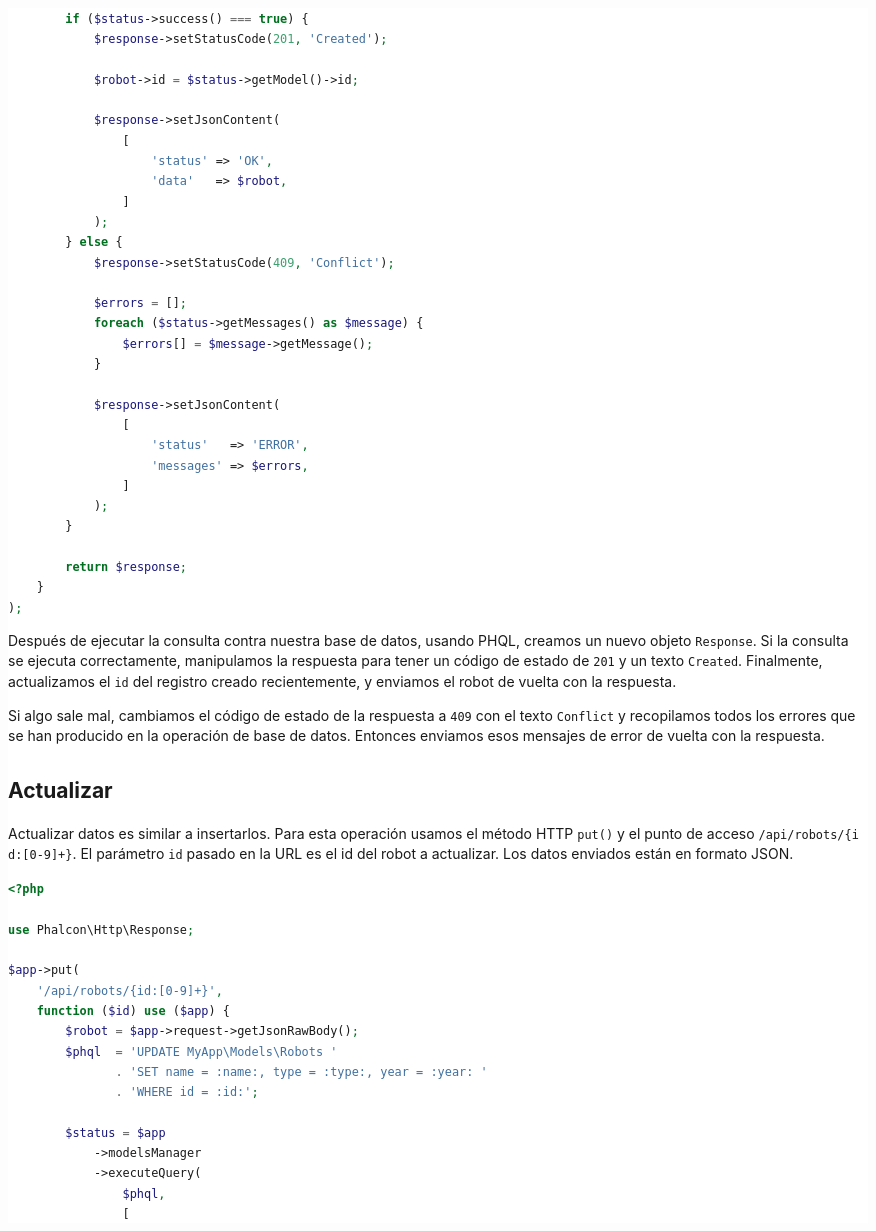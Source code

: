 ```php
        if ($status->success() === true) {
            $response->setStatusCode(201, 'Created');

            $robot->id = $status->getModel()->id;

            $response->setJsonContent(
                [
                    'status' => 'OK',
                    'data'   => $robot,
                ]
            );
        } else {
            $response->setStatusCode(409, 'Conflict');

            $errors = [];
            foreach ($status->getMessages() as $message) {
                $errors[] = $message->getMessage();
            }

            $response->setJsonContent(
                [
                    'status'   => 'ERROR',
                    'messages' => $errors,
                ]
            );
        }

        return $response;
    }
);
```

Después de ejecutar la consulta contra nuestra base de datos, usando PHQL, creamos un nuevo objeto `Response`. Si la consulta se ejecuta correctamente, manipulamos la respuesta para tener un código de estado de `201` y un texto `Created`. Finalmente, actualizamos el `id` del registro creado recientemente, y enviamos el robot de vuelta con la respuesta.

Si algo sale mal, cambiamos el código de estado de la respuesta a `409` con el texto `Conflict` y recopilamos todos los errores que se han producido en la operación de base de datos. Entonces enviamos esos mensajes de error de vuelta con la respuesta.

## Actualizar
Actualizar datos es similar a insertarlos. Para esta operación usamos el método HTTP `put()` y el punto de acceso `/api/robots/{id:[0-9]+}`. El parámetro `id` pasado en la URL es el id del robot a actualizar. Los datos enviados están en formato JSON.

```php
<?php

use Phalcon\Http\Response;

$app->put(
    '/api/robots/{id:[0-9]+}',
    function ($id) use ($app) {
        $robot = $app->request->getJsonRawBody();
        $phql  = 'UPDATE MyApp\Models\Robots '
               . 'SET name = :name:, type = :type:, year = :year: '
               . 'WHERE id = :id:';

        $status = $app
            ->modelsManager
            ->executeQuery(
                $phql,
                [
```

[restful]: https://en.wikipedia.org/wiki/Representational_state_transfer
[curl]: https://en.wikipedia.org/wiki/CURL
